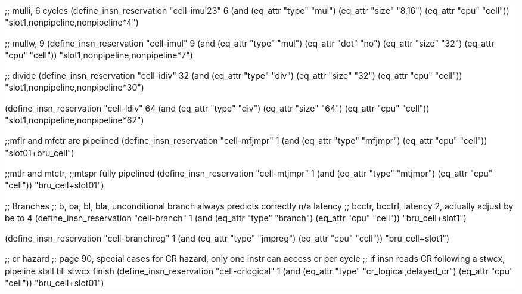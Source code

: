 ;; mulli, 6 cycles
(define_insn_reservation "cell-imul23" 6
  (and (eq_attr "type" "mul")
       (eq_attr "size" "8,16")
       (eq_attr "cpu" "cell"))
  "slot1,nonpipeline,nonpipeline*4")

;; mullw, 9
(define_insn_reservation "cell-imul" 9
  (and (eq_attr "type" "mul")
       (eq_attr "dot" "no")
       (eq_attr "size" "32")
       (eq_attr "cpu" "cell"))
  "slot1,nonpipeline,nonpipeline*7")
 
;; divide
(define_insn_reservation "cell-idiv" 32
  (and (eq_attr "type" "div")
       (eq_attr "size" "32")
       (eq_attr "cpu" "cell"))
  "slot1,nonpipeline,nonpipeline*30")

(define_insn_reservation "cell-ldiv" 64
  (and (eq_attr "type" "div")
       (eq_attr "size" "64")
       (eq_attr "cpu" "cell"))
  "slot1,nonpipeline,nonpipeline*62")

;;mflr and mfctr are pipelined
(define_insn_reservation "cell-mfjmpr" 1
  (and (eq_attr "type" "mfjmpr")
       (eq_attr "cpu" "cell"))
  "slot01+bru_cell")

;;mtlr and mtctr,
;;mtspr fully pipelined 
(define_insn_reservation "cell-mtjmpr" 1
 (and (eq_attr "type" "mtjmpr")
       (eq_attr "cpu" "cell"))
  "bru_cell+slot01")

;; Branches
;; b, ba, bl, bla, unconditional branch always predicts correctly n/a latency
;; bcctr, bcctrl, latency 2, actually adjust by be to 4
(define_insn_reservation "cell-branch" 1
  (and (eq_attr "type" "branch")
       (eq_attr "cpu" "cell"))
  "bru_cell+slot1")

(define_insn_reservation "cell-branchreg" 1
  (and (eq_attr "type" "jmpreg")
       (eq_attr "cpu" "cell"))
  "bru_cell+slot1")

;; cr hazard
;; page 90, special cases for CR hazard, only one instr can access cr per cycle
;; if insn reads CR following a stwcx, pipeline stall till stwcx finish
(define_insn_reservation "cell-crlogical" 1
  (and (eq_attr "type" "cr_logical,delayed_cr")
       (eq_attr "cpu" "cell"))
  "bru_cell+slot01")

